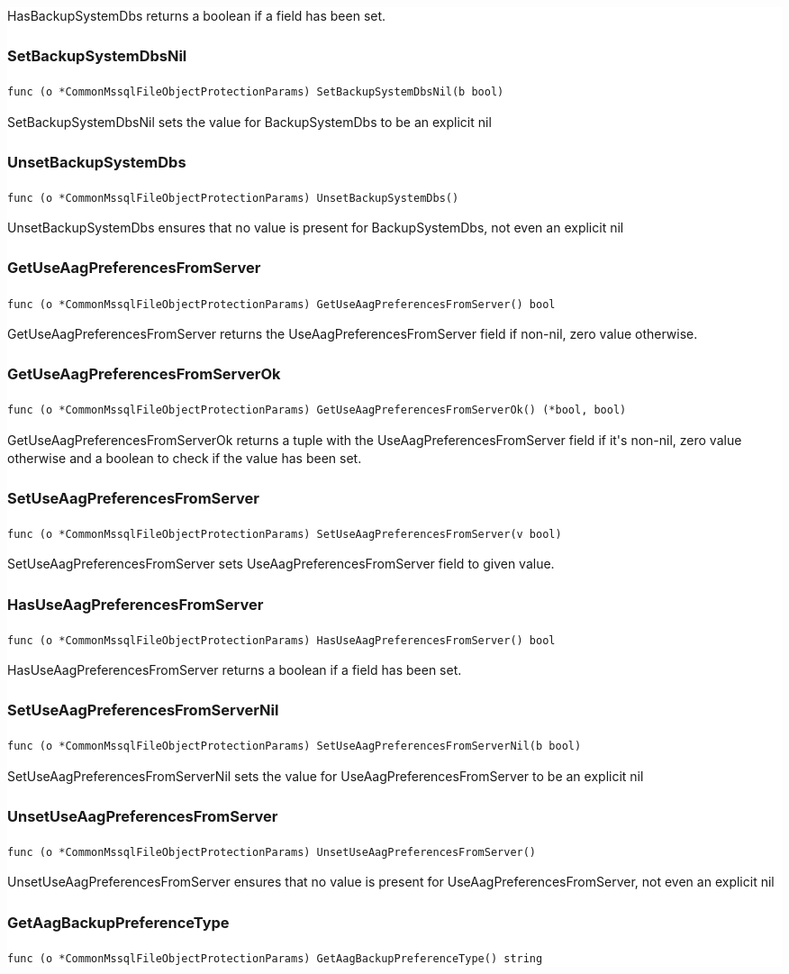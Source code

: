 HasBackupSystemDbs returns a boolean if a field has been set.

### SetBackupSystemDbsNil

`func (o *CommonMssqlFileObjectProtectionParams) SetBackupSystemDbsNil(b bool)`

 SetBackupSystemDbsNil sets the value for BackupSystemDbs to be an explicit nil

### UnsetBackupSystemDbs
`func (o *CommonMssqlFileObjectProtectionParams) UnsetBackupSystemDbs()`

UnsetBackupSystemDbs ensures that no value is present for BackupSystemDbs, not even an explicit nil
### GetUseAagPreferencesFromServer

`func (o *CommonMssqlFileObjectProtectionParams) GetUseAagPreferencesFromServer() bool`

GetUseAagPreferencesFromServer returns the UseAagPreferencesFromServer field if non-nil, zero value otherwise.

### GetUseAagPreferencesFromServerOk

`func (o *CommonMssqlFileObjectProtectionParams) GetUseAagPreferencesFromServerOk() (*bool, bool)`

GetUseAagPreferencesFromServerOk returns a tuple with the UseAagPreferencesFromServer field if it's non-nil, zero value otherwise
and a boolean to check if the value has been set.

### SetUseAagPreferencesFromServer

`func (o *CommonMssqlFileObjectProtectionParams) SetUseAagPreferencesFromServer(v bool)`

SetUseAagPreferencesFromServer sets UseAagPreferencesFromServer field to given value.

### HasUseAagPreferencesFromServer

`func (o *CommonMssqlFileObjectProtectionParams) HasUseAagPreferencesFromServer() bool`

HasUseAagPreferencesFromServer returns a boolean if a field has been set.

### SetUseAagPreferencesFromServerNil

`func (o *CommonMssqlFileObjectProtectionParams) SetUseAagPreferencesFromServerNil(b bool)`

 SetUseAagPreferencesFromServerNil sets the value for UseAagPreferencesFromServer to be an explicit nil

### UnsetUseAagPreferencesFromServer
`func (o *CommonMssqlFileObjectProtectionParams) UnsetUseAagPreferencesFromServer()`

UnsetUseAagPreferencesFromServer ensures that no value is present for UseAagPreferencesFromServer, not even an explicit nil
### GetAagBackupPreferenceType

`func (o *CommonMssqlFileObjectProtectionParams) GetAagBackupPreferenceType() string`
